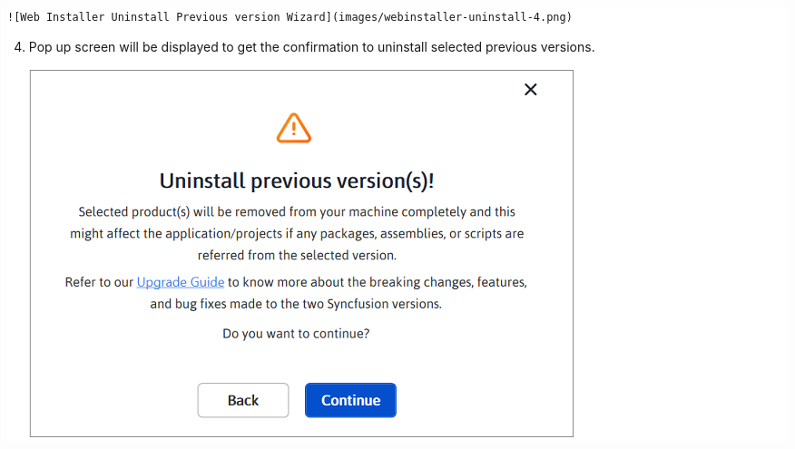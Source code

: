     ![Web Installer Uninstall Previous version Wizard](images/webinstaller-uninstall-4.png)

4. Pop up screen will be displayed to get the confirmation to uninstall selected previous versions.

    ![Web Installer Uninstall Previous confirmation](images/webinstaller-7.png)
